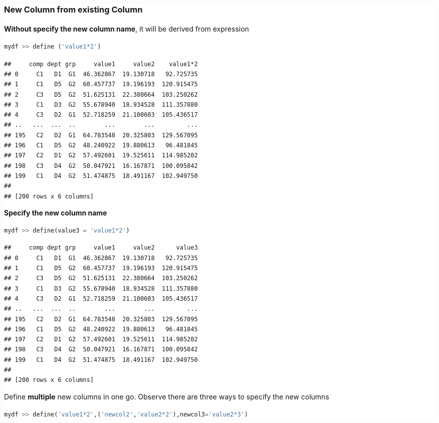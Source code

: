 
### New Column from existing Column


**Without specify the new column name**, it will be derived from expression


```python
mydf >> define ('value1*2')
```

```
##     comp dept grp     value1     value2    value1*2
## 0     C1   D1  G1  46.362867  19.130718   92.725735
## 1     C1   D5  G2  60.457737  19.196193  120.915475
## 2     C3   D5  G2  51.625131  22.380664  103.250262
## 3     C1   D3  G2  55.678940  18.934528  111.357880
## 4     C3   D2  G1  52.718259  21.100603  105.436517
## ..   ...  ...  ..        ...        ...         ...
## 195   C2   D2  G1  64.783548  20.325803  129.567095
## 196   C1   D5  G2  48.240922  19.880613   96.481845
## 197   C2   D1  G2  57.492601  19.525611  114.985202
## 198   C3   D4  G2  50.047921  16.167871  100.095842
## 199   C1   D4  G2  51.474875  18.491167  102.949750
## 
## [200 rows x 6 columns]
```


**Specify the new column name**


```python
mydf >> define(value3 = 'value1*2')
```

```
##     comp dept grp     value1     value2      value3
## 0     C1   D1  G1  46.362867  19.130718   92.725735
## 1     C1   D5  G2  60.457737  19.196193  120.915475
## 2     C3   D5  G2  51.625131  22.380664  103.250262
## 3     C1   D3  G2  55.678940  18.934528  111.357880
## 4     C3   D2  G1  52.718259  21.100603  105.436517
## ..   ...  ...  ..        ...        ...         ...
## 195   C2   D2  G1  64.783548  20.325803  129.567095
## 196   C1   D5  G2  48.240922  19.880613   96.481845
## 197   C2   D1  G2  57.492601  19.525611  114.985202
## 198   C3   D4  G2  50.047921  16.167871  100.095842
## 199   C1   D4  G2  51.474875  18.491167  102.949750
## 
## [200 rows x 6 columns]
```


Define **multiple** new columns in one go. Observe there are three ways to specify the new columns


```python
mydf >> define('value1*2',('newcol2','value2*2'),newcol3='value2*3')
```
